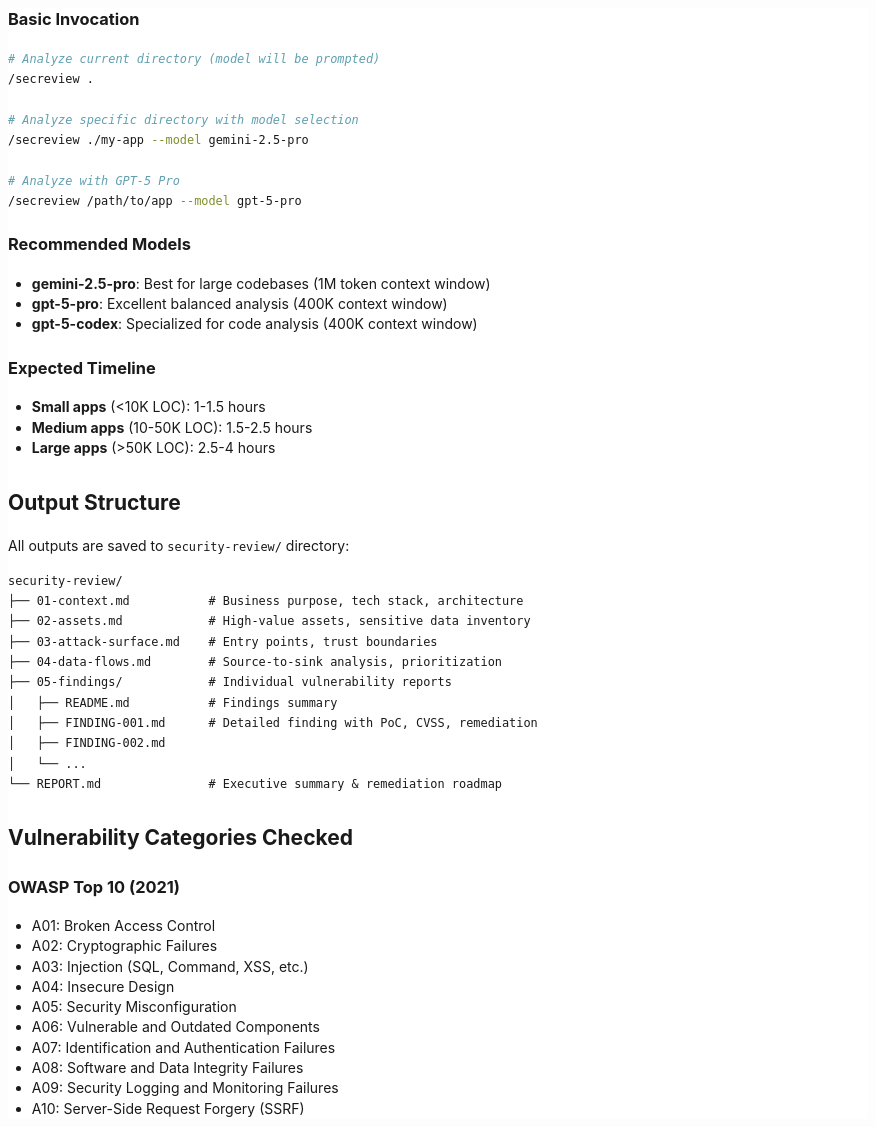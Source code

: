 ### Basic Invocation

```bash
# Analyze current directory (model will be prompted)
/secreview .

# Analyze specific directory with model selection
/secreview ./my-app --model gemini-2.5-pro

# Analyze with GPT-5 Pro
/secreview /path/to/app --model gpt-5-pro
```

### Recommended Models

- **gemini-2.5-pro**: Best for large codebases (1M token context window)
- **gpt-5-pro**: Excellent balanced analysis (400K context window)
- **gpt-5-codex**: Specialized for code analysis (400K context window)

### Expected Timeline

- **Small apps** (<10K LOC): 1-1.5 hours
- **Medium apps** (10-50K LOC): 1.5-2.5 hours
- **Large apps** (>50K LOC): 2.5-4 hours

## Output Structure

All outputs are saved to `security-review/` directory:

```
security-review/
├── 01-context.md           # Business purpose, tech stack, architecture
├── 02-assets.md            # High-value assets, sensitive data inventory
├── 03-attack-surface.md    # Entry points, trust boundaries
├── 04-data-flows.md        # Source-to-sink analysis, prioritization
├── 05-findings/            # Individual vulnerability reports
│   ├── README.md           # Findings summary
│   ├── FINDING-001.md      # Detailed finding with PoC, CVSS, remediation
│   ├── FINDING-002.md
│   └── ...
└── REPORT.md               # Executive summary & remediation roadmap
```

## Vulnerability Categories Checked

### OWASP Top 10 (2021)
- A01: Broken Access Control
- A02: Cryptographic Failures
- A03: Injection (SQL, Command, XSS, etc.)
- A04: Insecure Design
- A05: Security Misconfiguration
- A06: Vulnerable and Outdated Components
- A07: Identification and Authentication Failures
- A08: Software and Data Integrity Failures
- A09: Security Logging and Monitoring Failures
- A10: Server-Side Request Forgery (SSRF)
